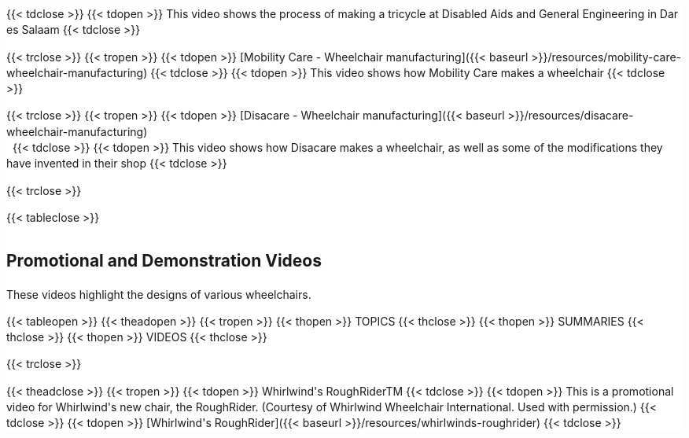 {{< tdclose >}}
{{< tdopen >}}
This video shows the process of making a tricycle at Disabled Aids and General Engineering in Dar es Salaam
{{< tdclose >}}

{{< trclose >}}
{{< tropen >}}
{{< tdopen >}}
[Mobility Care - Wheelchair manufacturing]({{< baseurl >}}/resources/mobility-care-wheelchair-manufacturing)
{{< tdclose >}}
{{< tdopen >}}
This video shows how Mobility Care makes a wheelchair
{{< tdclose >}}

{{< trclose >}}
{{< tropen >}}
{{< tdopen >}}
[Disacare - Wheelchair manufacturing]({{< baseurl >}}/resources/disacare-wheelchair-manufacturing)  
 
{{< tdclose >}}
{{< tdopen >}}
This video shows how Disacare makes a wheelchair, as well as some of the modifications they have invented in their shop
{{< tdclose >}}

{{< trclose >}}

{{< tableclose >}}

Promotional and Demonstration Videos
------------------------------------

These videos highlight the designs of various wheelchairs.

{{< tableopen >}}
{{< theadopen >}}
{{< tropen >}}
{{< thopen >}}
TOPICS
{{< thclose >}}
{{< thopen >}}
SUMMARIES
{{< thclose >}}
{{< thopen >}}
VIDEOS
{{< thclose >}}

{{< trclose >}}

{{< theadclose >}}
{{< tropen >}}
{{< tdopen >}}
Whirlwind's RoughRiderTM
{{< tdclose >}}
{{< tdopen >}}
This is a promotional video for Whirlwind's new chair, the RoughRider. (Courtesy of Whirlwind Wheelchair International. Used with permission.)
{{< tdclose >}}
{{< tdopen >}}
[Whirlwind's RoughRider]({{< baseurl >}}/resources/whirlwinds-roughrider)
{{< tdclose >}}
